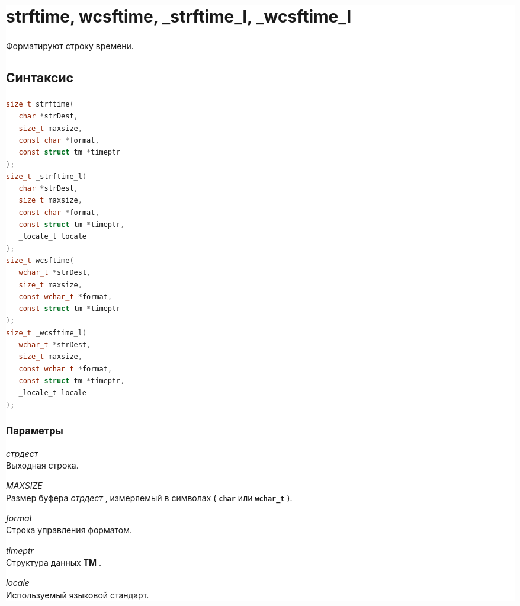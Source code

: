 # <a name="strftime-wcsftime-_strftime_l-_wcsftime_l"></a>strftime, wcsftime, _strftime_l, _wcsftime_l

Форматируют строку времени.

## <a name="syntax"></a>Синтаксис

```C
size_t strftime(
   char *strDest,
   size_t maxsize,
   const char *format,
   const struct tm *timeptr
);
size_t _strftime_l(
   char *strDest,
   size_t maxsize,
   const char *format,
   const struct tm *timeptr,
   _locale_t locale
);
size_t wcsftime(
   wchar_t *strDest,
   size_t maxsize,
   const wchar_t *format,
   const struct tm *timeptr
);
size_t _wcsftime_l(
   wchar_t *strDest,
   size_t maxsize,
   const wchar_t *format,
   const struct tm *timeptr,
   _locale_t locale
);
```

### <a name="parameters"></a>Параметры

*стрдест*<br/>
Выходная строка.

*MAXSIZE*<br/>
Размер буфера *стрдест* , измеряемый в символах ( **`char`** или **`wchar_t`** ).

*format*<br/>
Строка управления форматом.

*timeptr*<br/>
Структура данных **TM** .

*locale*<br/>
Используемый языковой стандарт.
